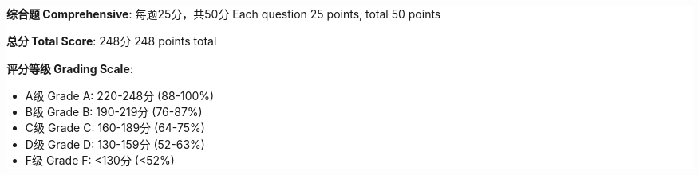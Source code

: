**综合题 Comprehensive**: 每题25分，共50分
Each question 25 points, total 50 points

**总分 Total Score**: 248分
248 points total

**评分等级 Grading Scale**:
- A级 Grade A: 220-248分 (88-100%)
- B级 Grade B: 190-219分 (76-87%)  
- C级 Grade C: 160-189分 (64-75%)
- D级 Grade D: 130-159分 (52-63%)
- F级 Grade F: <130分 (<52%) 